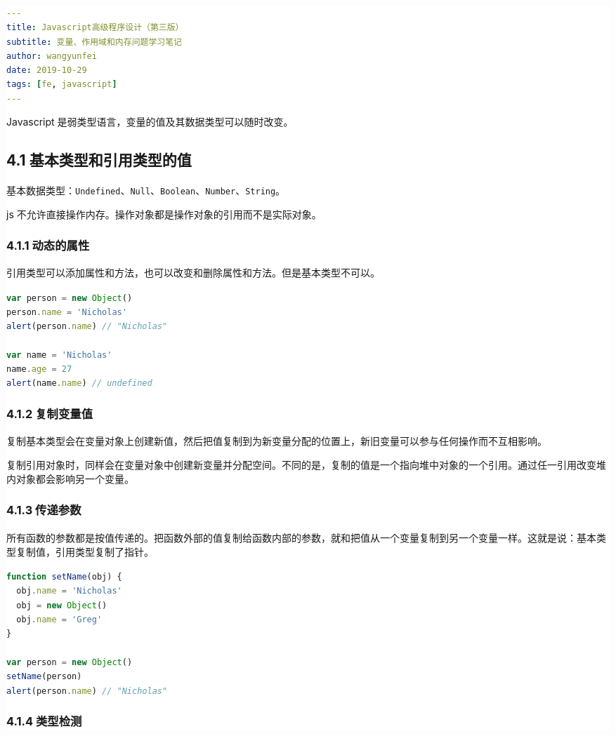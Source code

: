 ```yaml
---
title: Javascript高级程序设计（第三版）
subtitle: 变量、作用域和内存问题学习笔记
author: wangyunfei
date: 2019-10-29
tags: [fe, javascript]
---
```


Javascript 是弱类型语言，变量的值及其数据类型可以随时改变。

## 4.1 基本类型和引用类型的值

基本数据类型：`Undefined`、`Null`、`Boolean`、`Number`、`String`。

js 不允许直接操作内存。操作对象都是操作对象的引用而不是实际对象。

### 4.1.1 动态的属性

引用类型可以添加属性和方法，也可以改变和删除属性和方法。但是基本类型不可以。

```javascript
var person = new Object()
person.name = 'Nicholas'
alert(person.name) // "Nicholas"

var name = 'Nicholas'
name.age = 27
alert(name.name) // undefined
```

### 4.1.2 复制变量值

复制基本类型会在变量对象上创建新值，然后把值复制到为新变量分配的位置上，新旧变量可以参与任何操作而不互相影响。

复制引用对象时，同样会在变量对象中创建新变量并分配空间。不同的是，复制的值是一个指向堆中对象的一个引用。通过任一引用改变堆内对象都会影响另一个变量。

### 4.1.3 传递参数

所有函数的参数都是按值传递的。把函数外部的值复制给函数内部的参数，就和把值从一个变量复制到另一个变量一样。这就是说：基本类型复制值，引用类型复制了指针。

```javascript
function setName(obj) {
  obj.name = 'Nicholas'
  obj = new Object()
  obj.name = 'Greg'
}

var person = new Object()
setName(person)
alert(person.name) // "Nicholas"
```

### 4.1.4 类型检测
